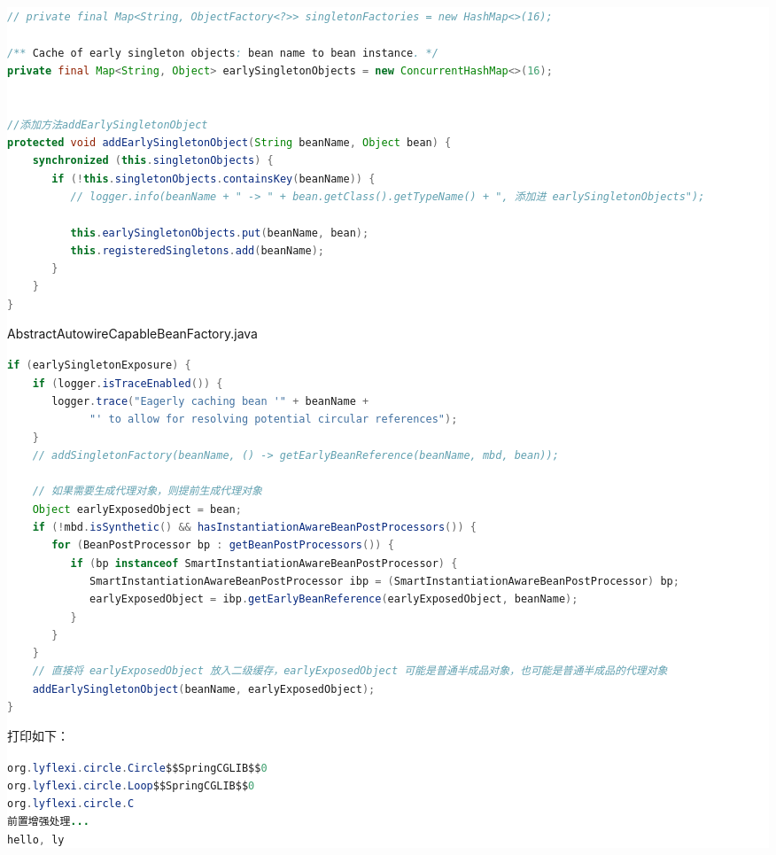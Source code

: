 ```java
// private final Map<String, ObjectFactory<?>> singletonFactories = new HashMap<>(16);  
  
/** Cache of early singleton objects: bean name to bean instance. */  
private final Map<String, Object> earlySingletonObjects = new ConcurrentHashMap<>(16);


//添加方法addEarlySingletonObject
protected void addEarlySingletonObject(String beanName, Object bean) {  
    synchronized (this.singletonObjects) {  
       if (!this.singletonObjects.containsKey(beanName)) {  
          // logger.info(beanName + " -> " + bean.getClass().getTypeName() + ", 添加进 earlySingletonObjects");
                     
          this.earlySingletonObjects.put(beanName, bean);  
          this.registeredSingletons.add(beanName);  
       }  
    }  
}
```

AbstractAutowireCapableBeanFactory.java
```java
if (earlySingletonExposure) {  
    if (logger.isTraceEnabled()) {  
       logger.trace("Eagerly caching bean '" + beanName +  
             "' to allow for resolving potential circular references");  
    }  
    // addSingletonFactory(beanName, () -> getEarlyBeanReference(beanName, mbd, bean));  
  
    // 如果需要生成代理对象，则提前生成代理对象  
    Object earlyExposedObject = bean;  
    if (!mbd.isSynthetic() && hasInstantiationAwareBeanPostProcessors()) {  
       for (BeanPostProcessor bp : getBeanPostProcessors()) {  
          if (bp instanceof SmartInstantiationAwareBeanPostProcessor) {  
             SmartInstantiationAwareBeanPostProcessor ibp = (SmartInstantiationAwareBeanPostProcessor) bp;  
             earlyExposedObject = ibp.getEarlyBeanReference(earlyExposedObject, beanName);  
          }  
       }  
    }  
    // 直接将 earlyExposedObject 放入二级缓存，earlyExposedObject 可能是普通半成品对象，也可能是普通半成品的代理对象  
    addEarlySingletonObject(beanName, earlyExposedObject);  
}
```

打印如下：
```java
org.lyflexi.circle.Circle$$SpringCGLIB$$0
org.lyflexi.circle.Loop$$SpringCGLIB$$0
org.lyflexi.circle.C
前置增强处理...
hello, ly
```
